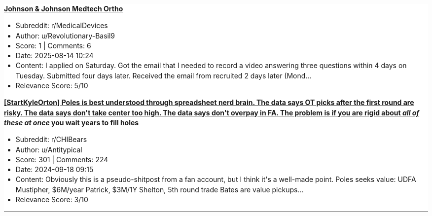 **[Johnson &amp; Johnson Medtech Ortho](https://reddit.com/r/MedicalDevices/comments/1mq24xt/johnson_johnson_medtech_ortho/)**
- Subreddit: r/MedicalDevices
- Author: u/Revolutionary-Basil9
- Score: 1 | Comments: 6
- Date: 2025-08-14 10:24
- Content: I applied on Saturday. Got the email that I needed to record a video answering three questions within 4 days on Tuesday. Submitted four days later. Received the email from recruited 2 days later (Mond...
- Relevance Score: 5/10

**[[StartKyleOrton] Poles is best understood through spreadsheet nerd brain. The data says OT picks after the first round are risky. The data says don't take center too high. The data says don't overpay in FA. The problem is if you are rigid about *all of these at once* you wait years to fill holes](https://reddit.com/r/CHIBears/comments/1fjsj4d/startkyleorton_poles_is_best_understood_through/)**
- Subreddit: r/CHIBears
- Author: u/Antitypical
- Score: 301 | Comments: 224
- Date: 2024-09-18 09:15
- Content: Obviously this is a pseudo-shitpost from a fan account, but I think it's a well-made point. Poles seeks value: UDFA Mustipher, $6M/year Patrick, $3M/1Y Shelton, 5th round trade Bates are value pickups...
- Relevance Score: 3/10

---

